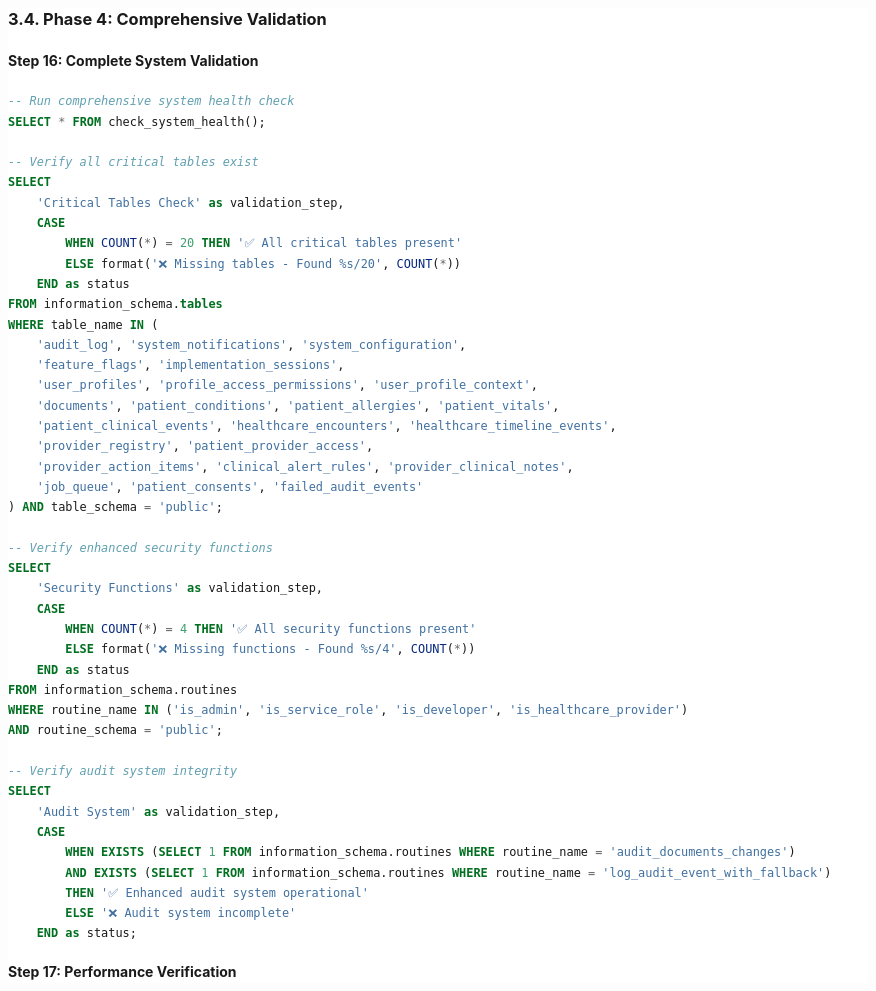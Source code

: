 ### 3.4. Phase 4: Comprehensive Validation

#### Step 16: Complete System Validation

```sql
-- Run comprehensive system health check
SELECT * FROM check_system_health();

-- Verify all critical tables exist
SELECT 
    'Critical Tables Check' as validation_step,
    CASE 
        WHEN COUNT(*) = 20 THEN '✅ All critical tables present'
        ELSE format('❌ Missing tables - Found %s/20', COUNT(*))
    END as status
FROM information_schema.tables 
WHERE table_name IN (
    'audit_log', 'system_notifications', 'system_configuration',
    'feature_flags', 'implementation_sessions',
    'user_profiles', 'profile_access_permissions', 'user_profile_context',
    'documents', 'patient_conditions', 'patient_allergies', 'patient_vitals',
    'patient_clinical_events', 'healthcare_encounters', 'healthcare_timeline_events',
    'provider_registry', 'patient_provider_access',
    'provider_action_items', 'clinical_alert_rules', 'provider_clinical_notes',
    'job_queue', 'patient_consents', 'failed_audit_events'
) AND table_schema = 'public';

-- Verify enhanced security functions
SELECT 
    'Security Functions' as validation_step,
    CASE 
        WHEN COUNT(*) = 4 THEN '✅ All security functions present'
        ELSE format('❌ Missing functions - Found %s/4', COUNT(*))
    END as status
FROM information_schema.routines 
WHERE routine_name IN ('is_admin', 'is_service_role', 'is_developer', 'is_healthcare_provider')
AND routine_schema = 'public';

-- Verify audit system integrity
SELECT 
    'Audit System' as validation_step,
    CASE 
        WHEN EXISTS (SELECT 1 FROM information_schema.routines WHERE routine_name = 'audit_documents_changes')
        AND EXISTS (SELECT 1 FROM information_schema.routines WHERE routine_name = 'log_audit_event_with_fallback')
        THEN '✅ Enhanced audit system operational'
        ELSE '❌ Audit system incomplete'
    END as status;
```

#### Step 17: Performance Verification
